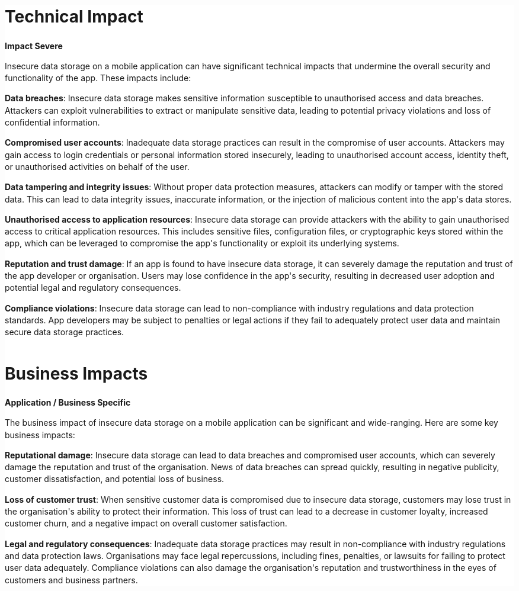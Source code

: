 
# Technical Impact 

**Impact Severe**

Insecure data storage on a mobile application can have significant technical impacts that undermine the overall security and functionality of the app. These impacts include:

**Data breaches**: Insecure data storage makes sensitive information susceptible to unauthorised access and data breaches. Attackers can exploit vulnerabilities to extract or manipulate sensitive data, leading to potential privacy violations and loss of confidential information.

**Compromised user accounts**: Inadequate data storage practices can result in the compromise of user accounts. Attackers may gain access to login credentials or personal information stored insecurely, leading to unauthorised account access, identity theft, or unauthorised activities on behalf of the user.

**Data tampering and integrity issues**: Without proper data protection measures, attackers can modify or tamper with the stored data. This can lead to data integrity issues, inaccurate information, or the injection of malicious content into the app's data stores.

**Unauthorised access to application resources**: Insecure data storage can provide attackers with the ability to gain unauthorised access to critical application resources. This includes sensitive files, configuration files, or cryptographic keys stored within the app, which can be leveraged to compromise the app's functionality or exploit its underlying systems.

**Reputation and trust damage**: If an app is found to have insecure data storage, it can severely damage the reputation and trust of the app developer or organisation. Users may lose confidence in the app's security, resulting in decreased user adoption and potential legal and regulatory consequences.

**Compliance violations**: Insecure data storage can lead to non-compliance with industry regulations and data protection standards. App developers may be subject to penalties or legal actions if they fail to adequately protect user data and maintain secure data storage practices.


# Business Impacts 

**Application / Business Specific**

The business impact of insecure data storage on a mobile application can be significant and wide-ranging. Here are some key business impacts:

**Reputational damage**: Insecure data storage can lead to data breaches and compromised user accounts, which can severely damage the reputation and trust of the organisation. News of data breaches can spread quickly, resulting in negative publicity, customer dissatisfaction, and potential loss of business.

**Loss of customer trust**: When sensitive customer data is compromised due to insecure data storage, customers may lose trust in the organisation's ability to protect their information. This loss of trust can lead to a decrease in customer loyalty, increased customer churn, and a negative impact on overall customer satisfaction.

**Legal and regulatory consequences**: Inadequate data storage practices may result in non-compliance with industry regulations and data protection laws. Organisations may face legal repercussions, including fines, penalties, or lawsuits for failing to protect user data adequately. Compliance violations can also damage the organisation's reputation and trustworthiness in the eyes of customers and business partners.
